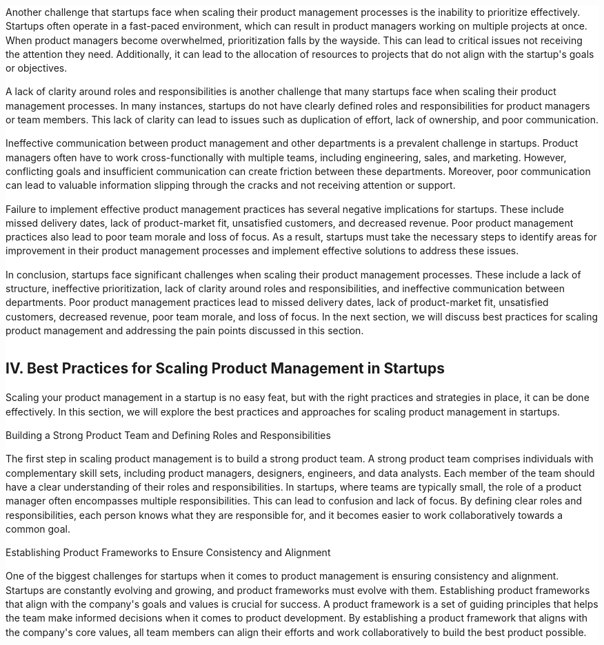 Another challenge that startups face when scaling their product management processes is the inability to prioritize effectively. Startups often operate in a fast-paced environment, which can result in product managers working on multiple projects at once. When product managers become overwhelmed, prioritization falls by the wayside. This can lead to critical issues not receiving the attention they need. Additionally, it can lead to the allocation of resources to projects that do not align with the startup's goals or objectives.

A lack of clarity around roles and responsibilities is another challenge that many startups face when scaling their product management processes. In many instances, startups do not have clearly defined roles and responsibilities for product managers or team members. This lack of clarity can lead to issues such as duplication of effort, lack of ownership, and poor communication.

Ineffective communication between product management and other departments is a prevalent challenge in startups. Product managers often have to work cross-functionally with multiple teams, including engineering, sales, and marketing. However, conflicting goals and insufficient communication can create friction between these departments. Moreover, poor communication can lead to valuable information slipping through the cracks and not receiving attention or support.

Failure to implement effective product management practices has several negative implications for startups. These include missed delivery dates, lack of product-market fit, unsatisfied customers, and decreased revenue. Poor product management practices also lead to poor team morale and loss of focus. As a result, startups must take the necessary steps to identify areas for improvement in their product management processes and implement effective solutions to address these issues.

In conclusion, startups face significant challenges when scaling their product management processes. These include a lack of structure, ineffective prioritization, lack of clarity around roles and responsibilities, and ineffective communication between departments. Poor product management practices lead to missed delivery dates, lack of product-market fit, unsatisfied customers, decreased revenue, poor team morale, and loss of focus. In the next section, we will discuss best practices for scaling product management and addressing the pain points discussed in this section.

## IV. Best Practices for Scaling Product Management in Startups

Scaling your product management in a startup is no easy feat, but with the right practices and strategies in place, it can be done effectively. In this section, we will explore the best practices and approaches for scaling product management in startups. 

Building a Strong Product Team and Defining Roles and Responsibilities 

The first step in scaling product management is to build a strong product team. A strong product team comprises individuals with complementary skill sets, including product managers, designers, engineers, and data analysts. Each member of the team should have a clear understanding of their roles and responsibilities. In startups, where teams are typically small, the role of a product manager often encompasses multiple responsibilities. This can lead to confusion and lack of focus. By defining clear roles and responsibilities, each person knows what they are responsible for, and it becomes easier to work collaboratively towards a common goal. 

Establishing Product Frameworks to Ensure Consistency and Alignment

One of the biggest challenges for startups when it comes to product management is ensuring consistency and alignment. Startups are constantly evolving and growing, and product frameworks must evolve with them. Establishing product frameworks that align with the company's goals and values is crucial for success. A product framework is a set of guiding principles that helps the team make informed decisions when it comes to product development. By establishing a product framework that aligns with the company's core values, all team members can align their efforts and work collaboratively to build the best product possible.
